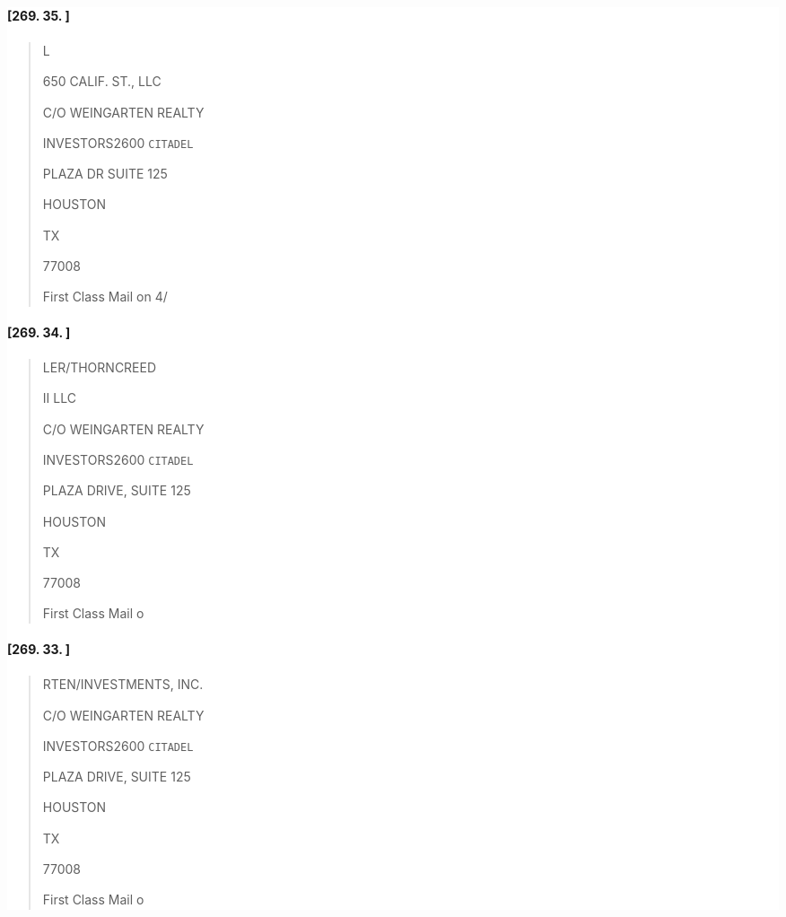 #### [269. 35. ]
> L 
> 
> 650 CALIF. ST., LLC
> 
> C/O WEINGARTEN REALTY 
> 
> INVESTORS2600 `CITADEL` 
> 
> PLAZA DR SUITE 125
> 
> HOUSTON
> 
> TX
> 
> 77008
> 
> First Class Mail on 4/

#### [269. 34. ]
> LER/THORNCREED 
> 
> II LLC
> 
> C/O WEINGARTEN REALTY 
> 
> INVESTORS2600 `CITADEL` 
> 
> PLAZA DRIVE, SUITE 125
> 
> HOUSTON
> 
> TX
> 
> 77008
> 
> First Class Mail o

#### [269. 33. ]
> RTEN/INVESTMENTS, INC.
> 
> C/O WEINGARTEN REALTY 
> 
> INVESTORS2600 `CITADEL` 
> 
> PLAZA DRIVE, SUITE 125
> 
> HOUSTON
> 
> TX
> 
> 77008
> 
> First Class Mail o
